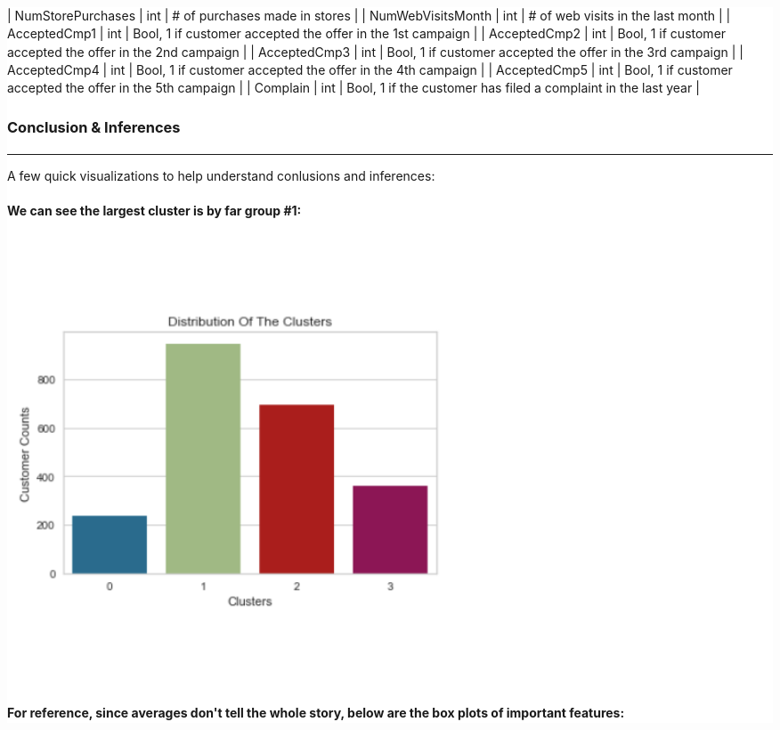 | NumStorePurchases  | int  | # of purchases made in stores |
| NumWebVisitsMonth  | int  | # of web visits in the last month  |
| AcceptedCmp1  | int  | Bool, 1 if customer accepted the offer in the 1st campaign  |
| AcceptedCmp2  | int  | Bool, 1 if customer accepted the offer in the 2nd campaign   |
| AcceptedCmp3  | int  | Bool, 1 if customer accepted the offer in the 3rd campaign   |
| AcceptedCmp4  | int  | Bool, 1 if customer accepted the offer in the 4th campaign   |
| AcceptedCmp5  | int  | Bool, 1 if customer accepted the offer in the 5th campaign  |
| Complain  | int  | Bool, 1 if the customer has filed a complaint in the last year   |


### Conclusion & Inferences
---

A few quick visualizations to help understand conlusions and inferences:

#### We can see the largest cluster is by far group #1:


<p>
    <img src="../files/cluster_count_dist.png" width="500" height="500">
</p>

#### For reference, since averages don't tell the whole story, below are the box plots of important features:
